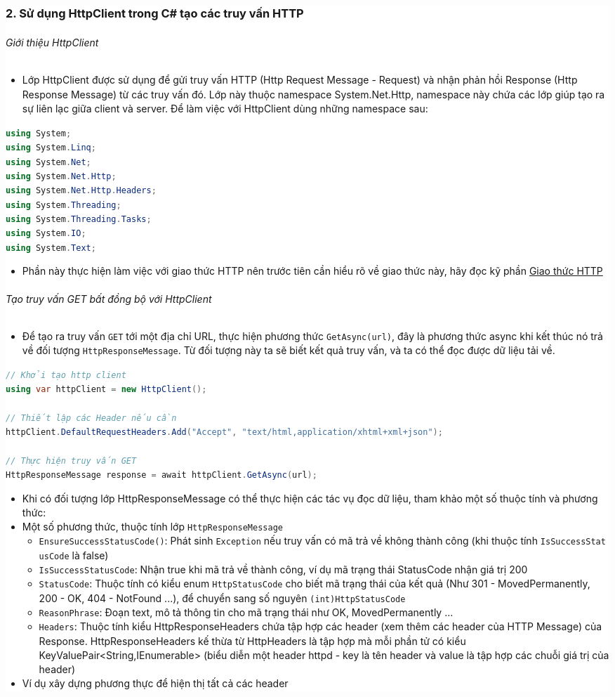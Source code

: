 ### 2. Sử dụng HttpClient trong C# tạo các truy vấn HTTP

###### Giới thiệu HttpClient

- Lớp HttpClient được sử dụng để gửi truy vấn HTTP (Http Request Message - Request) và nhận phản hồi Response (Http Response Message) từ các truy vấn đó. Lớp này thuộc namespace System.Net.Http, namespace này chứa các lớp giúp tạo ra sự liên lạc giữa client và server. Để làm việc với HttpClient dùng những namespace sau:

```csharp
using System;
using System.Linq;
using System.Net;
using System.Net.Http;
using System.Net.Http.Headers;
using System.Threading;
using System.Threading.Tasks;
using System.IO;
using System.Text;
```

- Phần này thực hiện làm việc với giao thức HTTP nên trước tiên cần hiểu rõ về giao thức này, hãy đọc kỹ phần [Giao thức HTTP](https://xuanthulab.net/giao-thuc-http-va-cau-truc-co-ban-cua-http-message.html)

###### Tạo truy vấn GET bất đồng bộ với HttpClient

- Để tạo ra truy vấn `GET` tới một địa chỉ URL, thực hiện phương thức `GetAsync(url)`, đây là phương thức async khi kết thúc nó trả về đối tượng `HttpResponseMessage`. Từ đối tượng này ta sẽ biết kết quả truy vấn, và ta có thể đọc được dữ liệu tải về.

```csharp
// Khởi tạo http client
using var httpClient = new HttpClient();

// Thiết lập các Header nếu cần
httpClient.DefaultRequestHeaders.Add("Accept", "text/html,application/xhtml+xml+json");

// Thực hiện truy vấn GET
HttpResponseMessage response = await httpClient.GetAsync(url);
```

- Khi có đối tượng lớp HttpResponseMessage có thể thực hiện các tác vụ đọc dữ liệu, tham khảo một số thuộc tính và phương thức:
- Một số phương thức, thuộc tính lớp `HttpResponseMessage`
  - `EnsureSuccessStatusCode()`: Phát sinh `Exception` nếu truy vấn có mã trả về không thành công (khi thuộc tính `IsSuccessStatusCode` là false)
  - `IsSuccessStatusCode`: Nhận true khi mã trả về thành công, ví dụ mã trạng thái StatusCode nhận giá trị 200
  - `StatusCode`: Thuộc tính có kiểu enum `HttpStatusCode` cho biết mã trạng thái của kết quả (Như 301 - MovedPermanently, 200 - OK, 404 - NotFound ...), để chuyển sang số nguyên `(int)HttpStatusCode`
  - `ReasonPhrase`: Đoạn text, mô tả thông tin cho mã trạng thái như OK, MovedPermanently ...
  - `Headers`: Thuộc tính kiểu HttpResponseHeaders chứa tập hợp các header (xem thêm các header của HTTP Message) của Response. HttpResponseHeaders kế thừa từ HttpHeaders là tập hợp mà mỗi phần tử có kiểu KeyValuePair<String,IEnumerable<String>> (biểu diễn một header httpd - key là tên header và value là tập hợp các chuỗi giá trị của header)
- Ví dụ xây dựng phương thực để hiện thị tất cả các header
